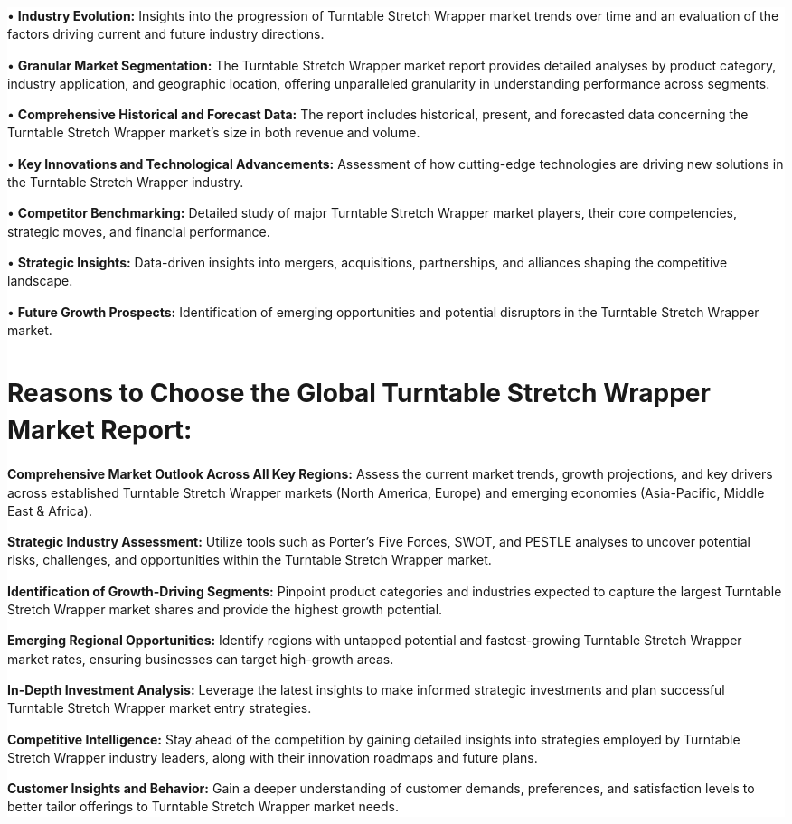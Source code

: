 • <strong>Industry Evolution:</strong> Insights into the progression of Turntable Stretch Wrapper market trends over time and an evaluation of the factors driving current and future industry directions.

• <strong>Granular Market Segmentation:</strong> The Turntable Stretch Wrapper market report provides detailed analyses by product category, industry application, and geographic location, offering unparalleled granularity in understanding performance across segments.

• <strong>Comprehensive Historical and Forecast Data:</strong> The report includes historical, present, and forecasted data concerning the Turntable Stretch Wrapper market’s size in both revenue and volume.

• <strong>Key Innovations and Technological Advancements:</strong> Assessment of how cutting-edge technologies are driving new solutions in the Turntable Stretch Wrapper industry.

• <strong>Competitor Benchmarking:</strong> Detailed study of major Turntable Stretch Wrapper market players, their core competencies, strategic moves, and financial performance.

• <strong>Strategic Insights:</strong> Data-driven insights into mergers, acquisitions, partnerships, and alliances shaping the competitive landscape.

• <strong>Future Growth Prospects:</strong> Identification of emerging opportunities and potential disruptors in the Turntable Stretch Wrapper market.

# <strong>Reasons to Choose the Global Turntable Stretch Wrapper Market Report:</strong>

<strong>Comprehensive Market Outlook Across All Key Regions:</strong>
Assess the current market trends, growth projections, and key drivers across established Turntable Stretch Wrapper markets (North America, Europe) and emerging economies (Asia-Pacific, Middle East & Africa).

<strong>Strategic Industry Assessment:</strong>
Utilize tools such as Porter’s Five Forces, SWOT, and PESTLE analyses to uncover potential risks, challenges, and opportunities within the Turntable Stretch Wrapper market.

<strong>Identification of Growth-Driving Segments:</strong>
Pinpoint product categories and industries expected to capture the largest Turntable Stretch Wrapper market shares and provide the highest growth potential.

<strong>Emerging Regional Opportunities:</strong>
Identify regions with untapped potential and fastest-growing Turntable Stretch Wrapper market rates, ensuring businesses can target high-growth areas.

<strong>In-Depth Investment Analysis:</strong>
Leverage the latest insights to make informed strategic investments and plan successful Turntable Stretch Wrapper market entry strategies.

<strong>Competitive Intelligence:</strong>
Stay ahead of the competition by gaining detailed insights into strategies employed by Turntable Stretch Wrapper industry leaders, along with their innovation roadmaps and future plans.

<strong>Customer Insights and Behavior:</strong>
Gain a deeper understanding of customer demands, preferences, and satisfaction levels to better tailor offerings to Turntable Stretch Wrapper market needs.
